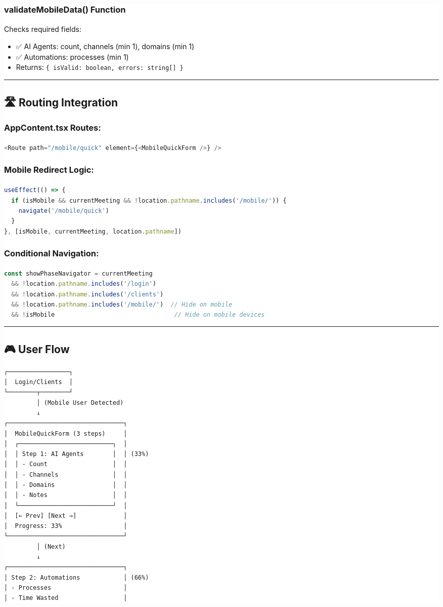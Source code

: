 ```typescript
```

### **validateMobileData()** Function
Checks required fields:
- ✅ AI Agents: count, channels (min 1), domains (min 1)
- ✅ Automations: processes (min 1)
- Returns: `{ isValid: boolean, errors: string[] }`

---

## 🛣️ Routing Integration

### **AppContent.tsx** Routes:
```typescript
<Route path="/mobile/quick" element={<MobileQuickForm />} />
```

### Mobile Redirect Logic:
```typescript
useEffect(() => {
  if (isMobile && currentMeeting && !location.pathname.includes('/mobile/')) {
    navigate('/mobile/quick')
  }
}, [isMobile, currentMeeting, location.pathname])
```

### Conditional Navigation:
```typescript
const showPhaseNavigator = currentMeeting
  && !location.pathname.includes('/login')
  && !location.pathname.includes('/clients')
  && !location.pathname.includes('/mobile/')  // Hide on mobile
  && !isMobile                                 // Hide on mobile devices
```

---

## 🎮 User Flow

```
┌─────────────────┐
│  Login/Clients  │
└────────┬────────┘
         │ (Mobile User Detected)
         ↓
┌────────────────────────────────┐
│  MobileQuickForm (3 steps)     │
│  ┌──────────────────────────┐  │
│  │ Step 1: AI Agents        │  │ (33%)
│  │ - Count                  │  │
│  │ - Channels               │  │
│  │ - Domains                │  │
│  │ - Notes                  │  │
│  └──────────────────────────┘  │
│  [← Prev] [Next →]             │
│  Progress: 33%                 │
└────────────────────────────────┘
         │ (Next)
         ↓
┌────────────────────────────────┐
│ Step 2: Automations            │ (66%)
│ - Processes                    │
│ - Time Wasted                  │
```